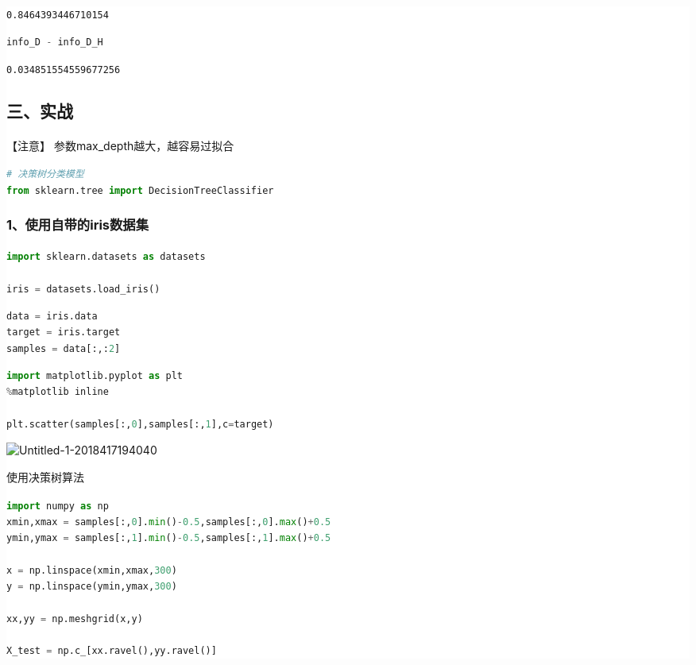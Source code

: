 


    0.8464393446710154




```python
info_D - info_D_H
```




    0.034851554559677256



## 三、实战

【注意】
参数max_depth越大，越容易过拟合


```python
# 决策树分类模型
from sklearn.tree import DecisionTreeClassifier
```

### 1、使用自带的iris数据集


```python
import sklearn.datasets as datasets

iris = datasets.load_iris()
```


```python
data = iris.data
target = iris.target
samples = data[:,:2]
```


```python
import matplotlib.pyplot as plt
%matplotlib inline

plt.scatter(samples[:,0],samples[:,1],c=target)
```

![Untitled-1-2018417194040](http://p693ase25.bkt.clouddn.com/Untitled-1-2018417194040.png)

使用决策树算法


```python
import numpy as np
xmin,xmax = samples[:,0].min()-0.5,samples[:,0].max()+0.5
ymin,ymax = samples[:,1].min()-0.5,samples[:,1].max()+0.5

x = np.linspace(xmin,xmax,300)
y = np.linspace(ymin,ymax,300)

xx,yy = np.meshgrid(x,y)

X_test = np.c_[xx.ravel(),yy.ravel()]
```
